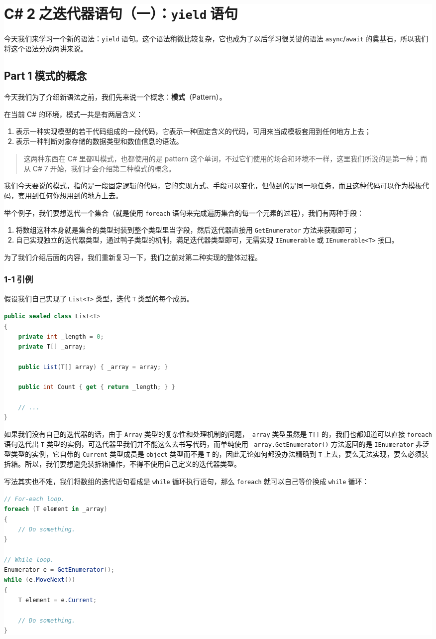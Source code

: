 # C# 2 之迭代器语句（一）：`yield` 语句

今天我们来学习一个新的语法：`yield` 语句。这个语法稍微比较复杂，它也成为了以后学习很关键的语法 `async`/`await` 的奠基石，所以我们将这个语法分成两讲来说。

## Part 1 模式的概念

今天我们为了介绍新语法之前，我们先来说一个概念：**模式**（Pattern）。

在当前 C# 的环境，模式一共是有两层含义：

1. 表示一种实现模型的若干代码组成的一段代码，它表示一种固定含义的代码，可用来当成模板套用到任何地方上去；
2. 表示一种判断对象存储的数据类型和数值信息的语法。

> 这两种东西在 C# 里都叫模式，也都使用的是 pattern 这个单词，不过它们使用的场合和环境不一样，这里我们所说的是第一种；而从 C# 7 开始，我们才会介绍第二种模式的概念。

我们今天要说的模式，指的是一段固定逻辑的代码，它的实现方式、手段可以变化，但做到的是同一项任务，而且这种代码可以作为模板代码，套用到任何你想用到的地方上去。

举个例子，我们要想迭代一个集合（就是使用 `foreach` 语句来完成遍历集合的每一个元素的过程），我们有两种手段：

1. 将数组这种本身就是集合的类型封装到整个类型里当字段，然后迭代器直接用 `GetEnumerator` 方法来获取即可；
2. 自己实现独立的迭代器类型，通过鸭子类型的机制，满足迭代器类型即可，无需实现 `IEnumerable` 或 `IEnumerable<T>` 接口。

为了我们介绍后面的内容，我们重新复习一下，我们之前对第二种实现的整体过程。

### 1-1 引例

假设我们自己实现了 `List<T>` 类型，迭代 `T` 类型的每个成员。

```csharp
public sealed class List<T>
{
    private int _length = 0;
    private T[] _array;

    public List(T[] array) { _array = array; }

    public int Count { get { return _length; } }

    // ...
}
```

如果我们没有自己的迭代器的话，由于 `Array` 类型的复杂性和处理机制的问题，`_array` 类型虽然是 `T[]` 的，我们也都知道可以直接 `foreach` 语句迭代出 `T` 类型的实例，可迭代器里我们并不能这么去书写代码，而单纯使用 `_array.GetEnumerator()` 方法返回的是 `IEnumerator` 非泛型类型的实例，它自带的 `Current` 类型成员是 `object` 类型而不是 `T` 的，因此无论如何都没办法精确到 `T` 上去，要么无法实现，要么必须装拆箱。所以，我们要想避免装拆箱操作，不得不使用自己定义的迭代器类型。

写法其实也不难，我们将数组的迭代语句看成是 `while` 循环执行语句，那么 `foreach` 就可以自己等价换成 `while` 循环：

```csharp
// For-each loop.
foreach (T element in _array)
{
    // Do something.
}

// While loop.
Enumerator e = GetEnumerator();
while (e.MoveNext())
{
    T element = e.Current;

    // Do something.
}
```
